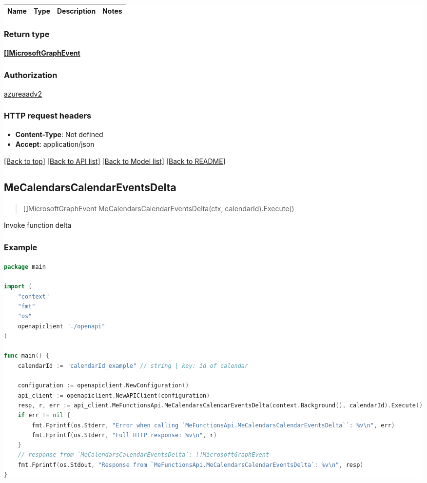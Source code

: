 
Name | Type | Description  | Notes
------------- | ------------- | ------------- | -------------



### Return type

[**[]MicrosoftGraphEvent**](MicrosoftGraphEvent.md)

### Authorization

[azureaadv2](../README.md#azureaadv2)

### HTTP request headers

- **Content-Type**: Not defined
- **Accept**: application/json

[[Back to top]](#) [[Back to API list]](../README.md#documentation-for-api-endpoints)
[[Back to Model list]](../README.md#documentation-for-models)
[[Back to README]](../README.md)


## MeCalendarsCalendarEventsDelta

> []MicrosoftGraphEvent MeCalendarsCalendarEventsDelta(ctx, calendarId).Execute()

Invoke function delta

### Example

```go
package main

import (
    "context"
    "fmt"
    "os"
    openapiclient "./openapi"
)

func main() {
    calendarId := "calendarId_example" // string | key: id of calendar

    configuration := openapiclient.NewConfiguration()
    api_client := openapiclient.NewAPIClient(configuration)
    resp, r, err := api_client.MeFunctionsApi.MeCalendarsCalendarEventsDelta(context.Background(), calendarId).Execute()
    if err != nil {
        fmt.Fprintf(os.Stderr, "Error when calling `MeFunctionsApi.MeCalendarsCalendarEventsDelta``: %v\n", err)
        fmt.Fprintf(os.Stderr, "Full HTTP response: %v\n", r)
    }
    // response from `MeCalendarsCalendarEventsDelta`: []MicrosoftGraphEvent
    fmt.Fprintf(os.Stdout, "Response from `MeFunctionsApi.MeCalendarsCalendarEventsDelta`: %v\n", resp)
}
```
